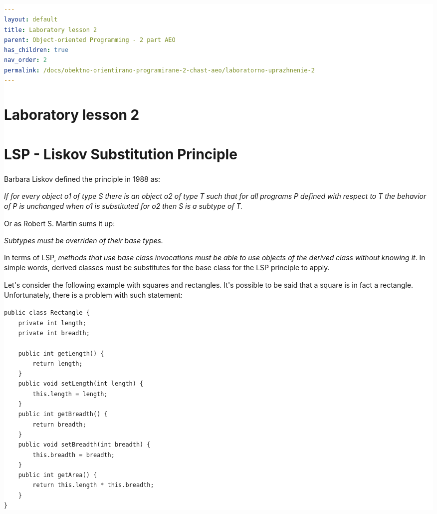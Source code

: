 ```yaml
---
layout: default
title: Laboratory lesson 2
parent: Object-oriented Programming - 2 part AEO
has_children: true
nav_order: 2
permalink: /docs/obektno-orientirano-programirane-2-chast-aeo/laboratorno-uprazhnenie-2
---
```


# Laboratory lesson 2



# LSP - Liskov Substitution Principle

Barbara Liskov defined the principle in 1988 as:

_If for every object o1 of type S there is an object o2 of type T such that for all programs P defined with respect to T the behavior of P is unchanged when o1 is substituted for o2 then S is a subtype of T._

Or as Robert S. Martin sums it up:

_Subtypes must be overriden of their base types._

In terms of LSP, _methods_ _that use base class invocations must be able to use objects of the derived class without knowing it_. In simple words, derived classes must be substitutes for the base class for the LSP principle to apply.

Let's consider the following example with squares and rectangles. It's possible to be said that a square is in fact a rectangle. Unfortunately, there is a problem with such statement:


```
public class Rectangle {
    private int length;
    private int breadth;
    
    public int getLength() {
        return length;
    }
    public void setLength(int length) {
        this.length = length;
    }
    public int getBreadth() {
        return breadth;
    }
    public void setBreadth(int breadth) {
        this.breadth = breadth;
    }
    public int getArea() {
        return this.length * this.breadth;
    }
}
```
